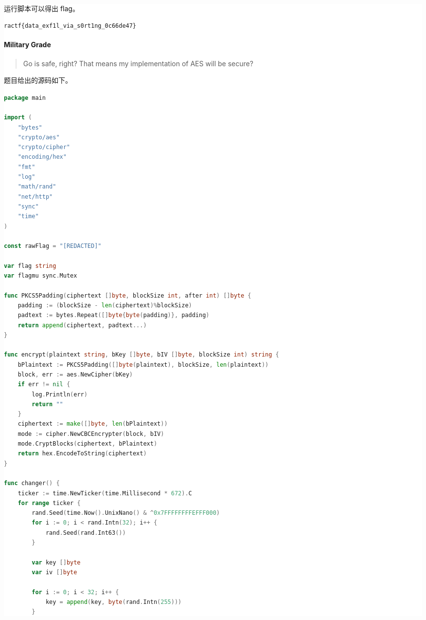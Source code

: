 运行脚本可以得出 flag。

```flag
ractf{data_exf1l_via_s0rt1ng_0c66de47}
```

#### Military Grade

> Go is safe, right? That means my implementation of AES will be secure?

题目给出的源码如下。

```go
package main

import (
	"bytes"
	"crypto/aes"
	"crypto/cipher"
	"encoding/hex"
	"fmt"
	"log"
	"math/rand"
	"net/http"
	"sync"
	"time"
)

const rawFlag = "[REDACTED]"

var flag string
var flagmu sync.Mutex

func PKCS5Padding(ciphertext []byte, blockSize int, after int) []byte {
	padding := (blockSize - len(ciphertext)%blockSize)
	padtext := bytes.Repeat([]byte{byte(padding)}, padding)
	return append(ciphertext, padtext...)
}

func encrypt(plaintext string, bKey []byte, bIV []byte, blockSize int) string {
	bPlaintext := PKCS5Padding([]byte(plaintext), blockSize, len(plaintext))
	block, err := aes.NewCipher(bKey)
	if err != nil {
		log.Println(err)
		return ""
	}
	ciphertext := make([]byte, len(bPlaintext))
	mode := cipher.NewCBCEncrypter(block, bIV)
	mode.CryptBlocks(ciphertext, bPlaintext)
	return hex.EncodeToString(ciphertext)
}

func changer() {
	ticker := time.NewTicker(time.Millisecond * 672).C
	for range ticker {
		rand.Seed(time.Now().UnixNano() & ^0x7FFFFFFFFEFFF000)
		for i := 0; i < rand.Intn(32); i++ {
			rand.Seed(rand.Int63())
		}

		var key []byte
		var iv []byte

		for i := 0; i < 32; i++ {
			key = append(key, byte(rand.Intn(255)))
		}
```